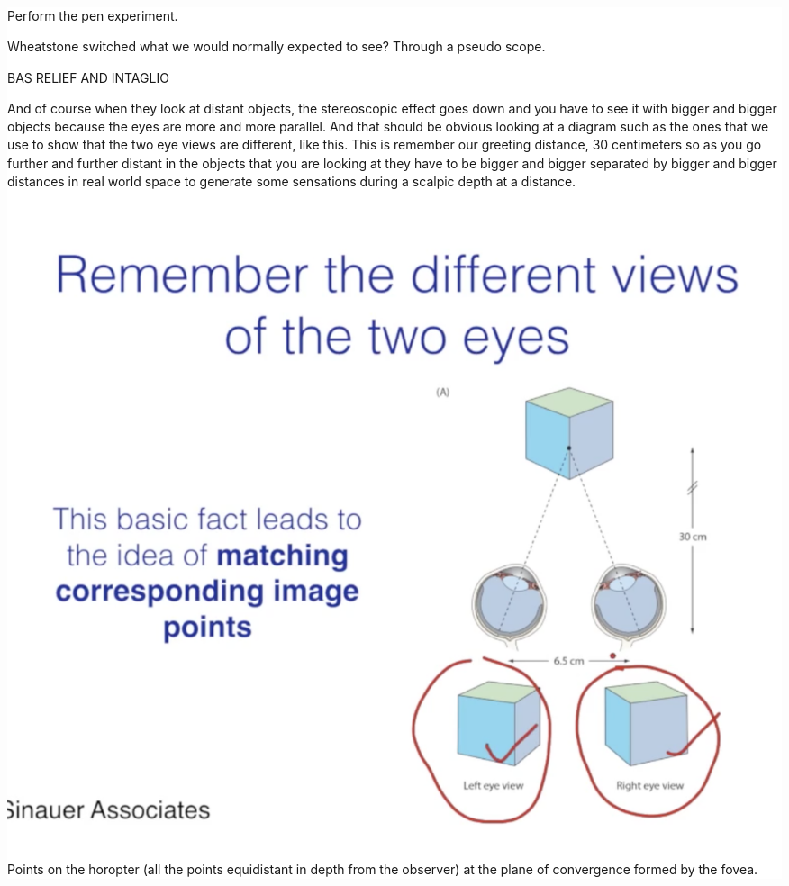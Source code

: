 Perform the pen experiment.

Wheatstone switched what we would normally expected to see? Through a pseudo scope. 

BAS RELIEF AND INTAGLIO

And of course when they look at distant objects, the stereoscopic effect goes down and you have to see it with bigger and bigger objects because the eyes are more and more parallel. And that should be obvious looking at a diagram such as the ones that we use to show that the two eye views are different, like this. This is remember our greeting distance, 30 centimeters so as you go further and further distant in the objects that you are looking at they have to be bigger and bigger separated by bigger and bigger distances in real world space to generate some sensations during a scalpic depth at a distance.

![](/VPBImages/pointMatching.png)

Points on the horopter (all the points equidistant in depth from the observer) at the plane of convergence formed by the fovea.
